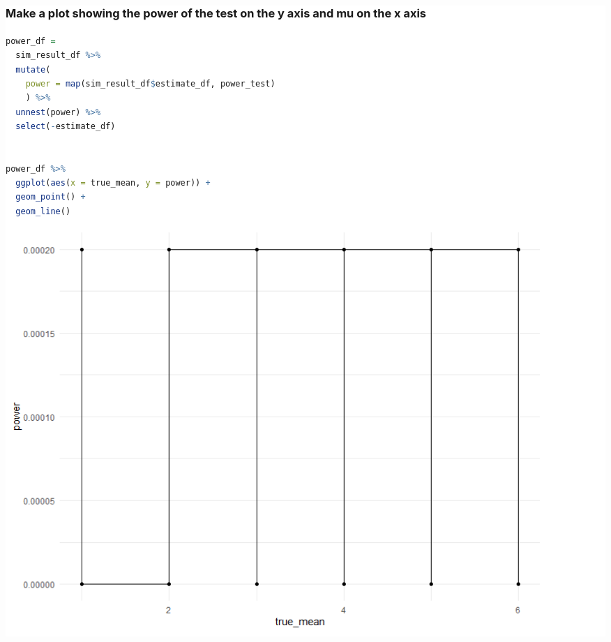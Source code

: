 ### Make a plot showing the power of the test on the y axis and mu on the x axis

``` r
power_df = 
  sim_result_df %>%
  mutate(
    power = map(sim_result_df$estimate_df, power_test)
    ) %>%
  unnest(power) %>%
  select(-estimate_df)


power_df %>%
  ggplot(aes(x = true_mean, y = power)) +
  geom_point() +
  geom_line()
```

<img src="p8105_hw5_jn2855_files/figure-gfm/unnamed-chunk-13-1.png" width="90%" />
